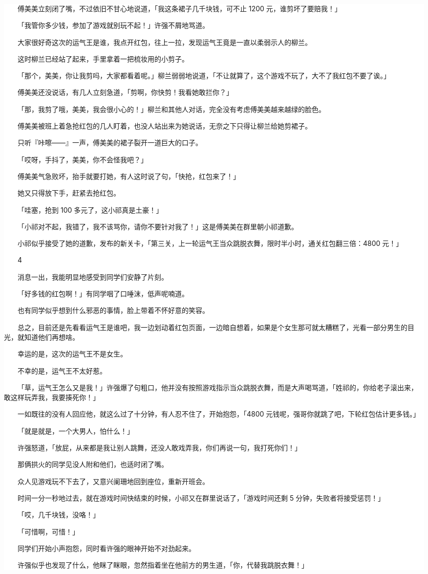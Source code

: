 &emsp;&emsp;傅美美立刻闭了嘴，不过依旧不甘心地说道，「我这条裙子几千块钱，可不止 1200 元，谁剪坏了要赔我！」  
  
&emsp;&emsp;「我管你多少钱，参加了游戏就别玩不起！」许强不屑地骂道。  
  
&emsp;&emsp;大家很好奇这次的运气王是谁，我点开红包，往上一拉，发现运气王竟是一直以柔弱示人的柳兰。  
  
&emsp;&emsp;这时柳兰已经站了起来，手里拿着一把梳妆用的小剪子。  
  
&emsp;&emsp;「那个，美美，你让我剪吗，大家都看着呢。」柳兰弱弱地说道，「不让就算了，这个游戏不玩了，大不了我红包不要了诶。」  
  
&emsp;&emsp;傅美美还没说话，有几人立刻急道，「剪啊，你快剪！我看她敢拦你？」  
  
&emsp;&emsp;「那，我剪了哦，美美，我会很小心的！」柳兰和其他人对话，完全没有考虑傅美美越来越绿的脸色。  
  
&emsp;&emsp;傅美美被班上着急抢红包的几人盯着，也没人站出来为她说话，无奈之下只得让柳兰给她剪裙子。  
  
&emsp;&emsp;只听『咔嚓——』一声，傅美美的裙子裂开一道巨大的口子。  
  
&emsp;&emsp;「哎呀，手抖了，美美，你不会怪我吧？」  
  
&emsp;&emsp;傅美美气急败坏，抬手就要打她，有人这时说了句，「快抢，红包来了！」  
  
&emsp;&emsp;她又只得放下手，赶紧去抢红包。  
  
&emsp;&emsp;「哇塞，抢到 100 多元了，这小祁真是土豪！」  
  
&emsp;&emsp;「小祁对不起，我错了，我不该骂你，请你不要针对我了！」这是傅美美在群里朝小祁道歉。  
  
&emsp;&emsp;小祁似乎接受了她的道歉，发布的新关卡，「第三关，上一轮运气王当众跳脱衣舞，限时半小时，通关红包翻三倍：4800 元！」  
  
&emsp;&emsp;4  
  
&emsp;&emsp;消息一出，我能明显地感受到同学们安静了片刻。  
  
&emsp;&emsp;「好多钱的红包啊！」有同学咽了口唾沫，低声呢喃道。  
  
&emsp;&emsp;也有同学似乎想到什么邪恶的事情，脸上带着不怀好意的笑容。  
  
&emsp;&emsp;总之，目前还是先看看运气王是谁吧，我一边划动着红包页面，一边暗自想着，如果是个女生那可就太糟糕了，光看一部分男生的目光，就知道他们再想啥。  
  
&emsp;&emsp;幸运的是，这次的运气王不是女生。  
  
&emsp;&emsp;不幸的是，运气王不太好惹。  
  
&emsp;&emsp;「草，运气王怎么又是我！」许强爆了句粗口，他并没有按照游戏指示当众跳脱衣舞，而是大声喝骂道，「姓祁的，你给老子滚出来，敢这样玩弄我，我要揍死你！」  
  
&emsp;&emsp;一如既往的没有人回应他，就这么过了十分钟，有人忍不住了，开始抱怨，「4800 元钱呢，强哥你就跳了吧，下轮红包估计更多钱。」  
  
&emsp;&emsp;「就是就是，一个大男人，怕什么！」  
  
&emsp;&emsp;许强怒道，「放屁，从来都是我让别人跳舞，还没人敢戏弄我，你们再说一句，我打死你们！」  
  
&emsp;&emsp;那俩拱火的同学见没人附和他们，也适时闭了嘴。  
  
&emsp;&emsp;众人见游戏玩不下去了，又意兴阑珊地回到座位，重新开班会。  
  
&emsp;&emsp;时间一分一秒地过去，就在游戏时间快结束的时候，小祁又在群里说话了，「游戏时间还剩 5 分钟，失败者将接受惩罚！」  
  
&emsp;&emsp;「哎，几千块钱，没咯！」  
  
&emsp;&emsp;「可惜啊，可惜！」  
  
&emsp;&emsp;同学们开始小声抱怨，同时看许强的眼神开始不对劲起来。  
  
&emsp;&emsp;许强似乎也发现了什么，他眯了眯眼，忽然指着坐在他前方的男生道，「你，代替我跳脱衣舞！」  
  